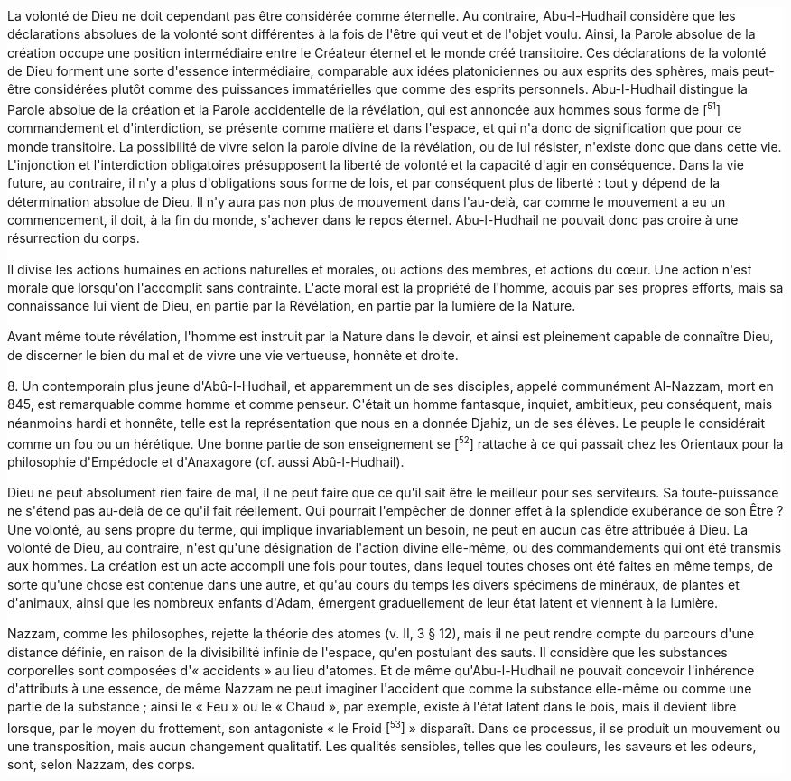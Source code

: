 La volonté de Dieu ne doit cependant pas être considérée comme éternelle. Au contraire, Abu-l-Hudhail considère que les déclarations absolues de la volonté sont différentes à la fois de l'être qui veut et de l'objet voulu. Ainsi, la Parole absolue de la création occupe une position intermédiaire entre le Créateur éternel et le monde créé transitoire. Ces déclarations de la volonté de Dieu forment une sorte d'essence intermédiaire, comparable aux idées platoniciennes ou aux esprits des sphères, mais peut-être considérées plutôt comme des puissances immatérielles que comme des esprits personnels. Abu-l-Hudhail distingue la Parole absolue de la création et la Parole accidentelle de la révélation, qui est annoncée aux hommes sous forme de <span id="p51">[<sup><small>51</small></sup>]</span> commandement et d'interdiction, se présente comme matière et dans l'espace, et qui n'a donc de signification que pour ce monde transitoire. La possibilité de vivre selon la parole divine de la révélation, ou de lui résister, n'existe donc que dans cette vie. L'injonction et l'interdiction obligatoires présupposent la liberté de volonté et la capacité d'agir en conséquence. Dans la vie future, au contraire, il n'y a plus d'obligations sous forme de lois, et par conséquent plus de liberté : tout y dépend de la détermination absolue de Dieu. Il n'y aura pas non plus de mouvement dans l'au-delà, car comme le mouvement a eu un commencement, il doit, à la fin du monde, s'achever dans le repos éternel. Abu-l-Hudhail ne pouvait donc pas croire à une résurrection du corps.

Il divise les actions humaines en actions naturelles et morales, ou actions des membres, et actions du cœur. Une action n'est morale que lorsqu'on l'accomplit sans contrainte. L'acte moral est la propriété de l'homme, acquis par ses propres efforts, mais sa connaissance lui vient de Dieu, en partie par la Révélation, en partie par la lumière de la Nature.

Avant même toute révélation, l'homme est instruit par la Nature dans le devoir, et ainsi est pleinement capable de connaître Dieu, de discerner le bien du mal et de vivre une vie vertueuse, honnête et droite.

8\. Un contemporain plus jeune d'Abû-l-Hudhail, et apparemment un de ses disciples, appelé communément Al-Nazzam, mort en 845, est remarquable comme homme et comme penseur. C'était un homme fantasque, inquiet, ambitieux, peu conséquent, mais néanmoins hardi et honnête, telle est la représentation que nous en a donnée Djahiz, un de ses élèves. Le peuple le considérait comme un fou ou un hérétique. Une bonne partie de son enseignement se <span id="p52">[<sup><small>52</small></sup>]</span> rattache à ce qui passait chez les Orientaux pour la philosophie d'Empédocle et d'Anaxagore (cf. aussi Abû-l-Hudhail).

Dieu ne peut absolument rien faire de mal, il ne peut faire que ce qu'il sait être le meilleur pour ses serviteurs. Sa toute-puissance ne s'étend pas au-delà de ce qu'il fait réellement. Qui pourrait l'empêcher de donner effet à la splendide exubérance de son Être ? Une volonté, au sens propre du terme, qui implique invariablement un besoin, ne peut en aucun cas être attribuée à Dieu. La volonté de Dieu, au contraire, n'est qu'une désignation de l'action divine elle-même, ou des commandements qui ont été transmis aux hommes. La création est un acte accompli une fois pour toutes, dans lequel toutes choses ont été faites en même temps, de sorte qu'une chose est contenue dans une autre, et qu'au cours du temps les divers spécimens de minéraux, de plantes et d'animaux, ainsi que les nombreux enfants d'Adam, émergent graduellement de leur état latent et viennent à la lumière.

Nazzam, comme les philosophes, rejette la théorie des atomes (v. II, 3 § 12), mais il ne peut rendre compte du parcours d'une distance définie, en raison de la divisibilité infinie de l'espace, qu'en postulant des sauts. Il considère que les substances corporelles sont composées d'« accidents » au lieu d'atomes. Et de même qu'Abu-l-Hudhail ne pouvait concevoir l'inhérence d'attributs à une essence, de même Nazzam ne peut imaginer l'accident que comme la substance elle-même ou comme une partie de la substance ; ainsi le « Feu » ou le « Chaud », par exemple, existe à l'état latent dans le bois, mais il devient libre lorsque, par le moyen du frottement, son antagoniste « le Froid <span id="p53">[<sup><small>53</small></sup>]</span> » disparaît. Dans ce processus, il se produit un mouvement ou une transposition, mais aucun changement qualitatif. Les qualités sensibles, telles que les couleurs, les saveurs et les odeurs, sont, selon Nazzam, des corps.


[^10]: 50:1 Pour cela les mystiques ont introduit un sixième sens.
[^11]: 62:1 Les ascètes étaient appelés _Sufis_, d'après leur vêtement de laine grossière, ou _Sûf_.